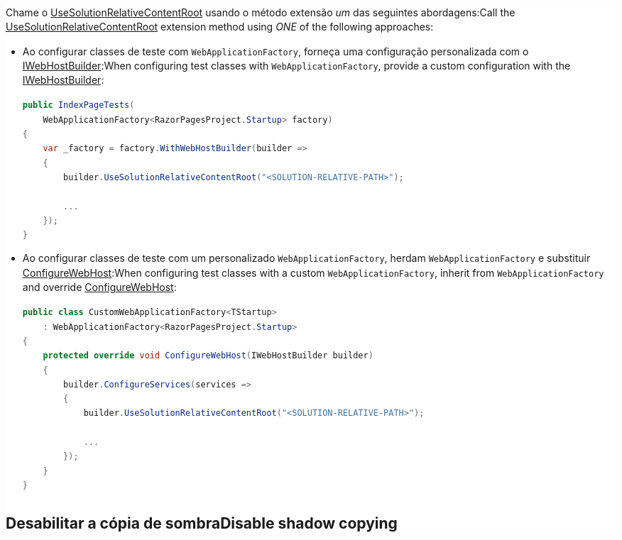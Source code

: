 <span data-ttu-id="7c4a3-275">Chame o [UseSolutionRelativeContentRoot](/dotnet/api/microsoft.aspnetcore.testhost.webhostbuilderextensions.usesolutionrelativecontentroot) usando o método extensão *um* das seguintes abordagens:</span><span class="sxs-lookup"><span data-stu-id="7c4a3-275">Call the [UseSolutionRelativeContentRoot](/dotnet/api/microsoft.aspnetcore.testhost.webhostbuilderextensions.usesolutionrelativecontentroot) extension method using *ONE* of the following approaches:</span></span>

* <span data-ttu-id="7c4a3-276">Ao configurar classes de teste com `WebApplicationFactory`, forneça uma configuração personalizada com o [IWebHostBuilder](/dotnet/api/microsoft.aspnetcore.hosting.iwebhostbuilder):</span><span class="sxs-lookup"><span data-stu-id="7c4a3-276">When configuring test classes with `WebApplicationFactory`, provide a custom configuration with the [IWebHostBuilder](/dotnet/api/microsoft.aspnetcore.hosting.iwebhostbuilder):</span></span>

   ```csharp
   public IndexPageTests(
       WebApplicationFactory<RazorPagesProject.Startup> factory)
   {
       var _factory = factory.WithWebHostBuilder(builder =>
       {
           builder.UseSolutionRelativeContentRoot("<SOLUTION-RELATIVE-PATH>");

           ...
       });
   }
   ```

* <span data-ttu-id="7c4a3-277">Ao configurar classes de teste com um personalizado `WebApplicationFactory`, herdam `WebApplicationFactory` e substituir [ConfigureWebHost](/dotnet/api/microsoft.aspnetcore.mvc.testing.webapplicationfactory-1.configurewebhost):</span><span class="sxs-lookup"><span data-stu-id="7c4a3-277">When configuring test classes with a custom `WebApplicationFactory`, inherit from `WebApplicationFactory` and override [ConfigureWebHost](/dotnet/api/microsoft.aspnetcore.mvc.testing.webapplicationfactory-1.configurewebhost):</span></span>

   ```csharp
   public class CustomWebApplicationFactory<TStartup>
       : WebApplicationFactory<RazorPagesProject.Startup>
   {
       protected override void ConfigureWebHost(IWebHostBuilder builder)
       {
           builder.ConfigureServices(services =>
           {
               builder.UseSolutionRelativeContentRoot("<SOLUTION-RELATIVE-PATH>");

               ...
           });
       }
   }
   ```

## <a name="disable-shadow-copying"></a><span data-ttu-id="7c4a3-278">Desabilitar a cópia de sombra</span><span class="sxs-lookup"><span data-stu-id="7c4a3-278">Disable shadow copying</span></span>

